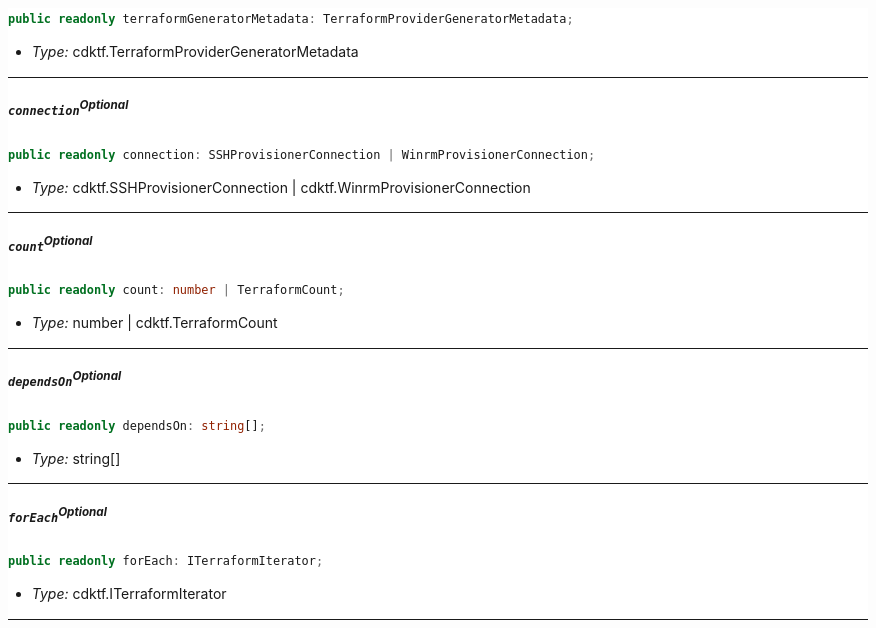 ```typescript
public readonly terraformGeneratorMetadata: TerraformProviderGeneratorMetadata;
```

- *Type:* cdktf.TerraformProviderGeneratorMetadata

---

##### `connection`<sup>Optional</sup> <a name="connection" id="rhizo-co-terraform-provider-oci.serviceMeshVirtualServiceRouteTable.ServiceMeshVirtualServiceRouteTable.property.connection"></a>

```typescript
public readonly connection: SSHProvisionerConnection | WinrmProvisionerConnection;
```

- *Type:* cdktf.SSHProvisionerConnection | cdktf.WinrmProvisionerConnection

---

##### `count`<sup>Optional</sup> <a name="count" id="rhizo-co-terraform-provider-oci.serviceMeshVirtualServiceRouteTable.ServiceMeshVirtualServiceRouteTable.property.count"></a>

```typescript
public readonly count: number | TerraformCount;
```

- *Type:* number | cdktf.TerraformCount

---

##### `dependsOn`<sup>Optional</sup> <a name="dependsOn" id="rhizo-co-terraform-provider-oci.serviceMeshVirtualServiceRouteTable.ServiceMeshVirtualServiceRouteTable.property.dependsOn"></a>

```typescript
public readonly dependsOn: string[];
```

- *Type:* string[]

---

##### `forEach`<sup>Optional</sup> <a name="forEach" id="rhizo-co-terraform-provider-oci.serviceMeshVirtualServiceRouteTable.ServiceMeshVirtualServiceRouteTable.property.forEach"></a>

```typescript
public readonly forEach: ITerraformIterator;
```

- *Type:* cdktf.ITerraformIterator

---
